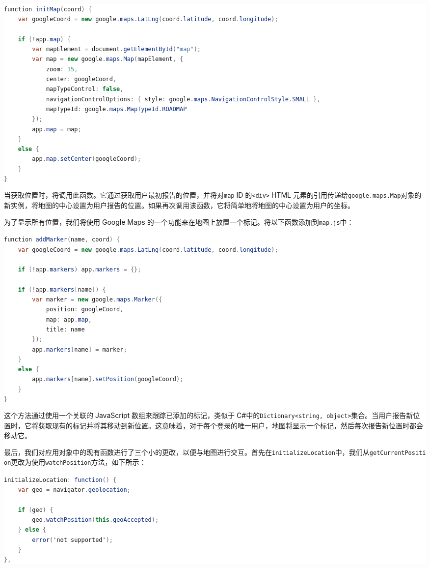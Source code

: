 ```cs
function initMap(coord) {
    var googleCoord = new google.maps.LatLng(coord.latitude, coord.longitude);

    if (!app.map) {
        var mapElement = document.getElementById("map");
        var map = new google.maps.Map(mapElement, {
            zoom: 15,
            center: googleCoord,
            mapTypeControl: false,
            navigationControlOptions: { style: google.maps.NavigationControlStyle.SMALL },
            mapTypeId: google.maps.MapTypeId.ROADMAP
        });
        app.map = map;
    }
    else {
        app.map.setCenter(googleCoord);
    }
}
```

当获取位置时，将调用此函数。它通过获取用户最初报告的位置，并将对`map` ID 的`<div>` HTML 元素的引用传递给`google.maps.Map`对象的新实例，将地图的中心设置为用户报告的位置。如果再次调用该函数，它将简单地将地图的中心设置为用户的坐标。

为了显示所有位置，我们将使用 Google Maps 的一个功能来在地图上放置一个标记。将以下函数添加到`map.js`中：

```cs
function addMarker(name, coord) {
    var googleCoord = new google.maps.LatLng(coord.latitude, coord.longitude);

    if (!app.markers) app.markers = {};

    if (!app.markers[name]) {
        var marker = new google.maps.Marker({
            position: googleCoord,
            map: app.map,
            title: name
        });
        app.markers[name] = marker;
    }
    else {
        app.markers[name].setPosition(googleCoord);
    }
}
```

这个方法通过使用一个关联的 JavaScript 数组来跟踪已添加的标记，类似于 C#中的`Dictionary<string, object>`集合。当用户报告新位置时，它将获取现有的标记并将其移动到新位置。这意味着，对于每个登录的唯一用户，地图将显示一个标记，然后每次报告新位置时都会移动它。

最后，我们对应用对象中的现有函数进行了三个小的更改，以便与地图进行交互。首先在`initializeLocation`中，我们从`getCurrentPosition`更改为使用`watchPosition`方法，如下所示：

```cs
initializeLocation: function() {
    var geo = navigator.geolocation;

    if (geo) {
        geo.watchPosition(this.geoAccepted);
    } else {
        error('not supported');
    }
},
```
